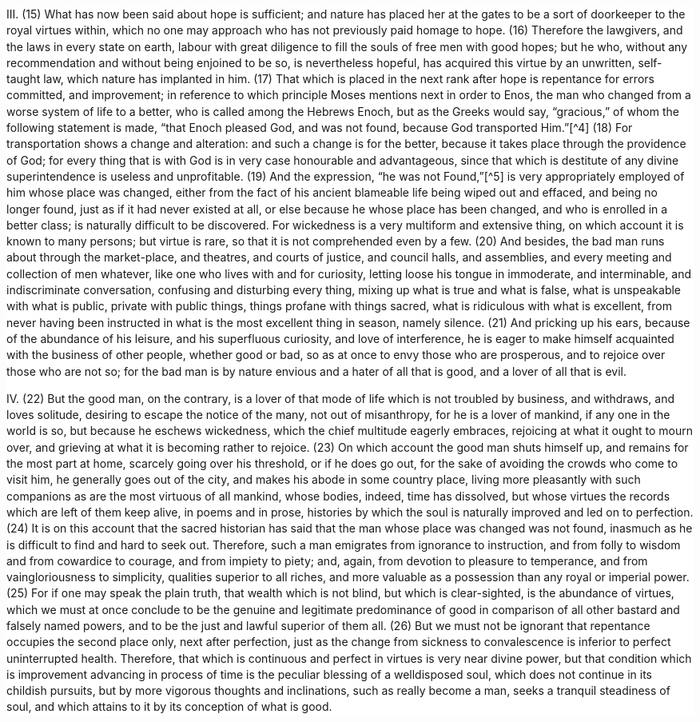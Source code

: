 III. <span id="v15">(15)</span> What has now been said about hope is sufficient; and nature has placed her at the gates to be a sort of doorkeeper to the royal virtues within, which no one may approach who has not previously paid homage to hope. <span id="v16">(16)</span> Therefore the lawgivers, and the laws in every state on earth, labour with great diligence to fill the souls of free men with good hopes; but he who, without any recommendation and without being enjoined to be so, is nevertheless hopeful, has acquired this virtue by an unwritten, self-taught law, which nature has implanted in him. <span id="v17">(17)</span> That which is placed in the next rank after hope is repentance for errors committed, and improvement; in reference to which principle Moses mentions next in order to Enos, the man who changed from a worse system of life to a better, who is called among the Hebrews Enoch, but as the Greeks would say, “gracious,” of whom the following statement is made, “that Enoch pleased God, and was not found, because God transported Him.”[^4] <span id="v18">(18)</span> For transportation shows a change and alteration: and such a change is for the better, because it takes place through the providence of God; for every thing that is with God is in very case honourable and advantageous, since that which is destitute of any divine superintendence is useless and unprofitable. <span id="v19">(19)</span> And the expression, “he was not Found,”[^5] is very appropriately employed of him whose place was changed, either from the fact of his ancient blameable life being wiped out and effaced, and being no longer found, just as if it had never existed at all, or else because he whose place has been changed, and who is enrolled in a better class; is naturally difficult to be discovered. For wickedness is a very multiform and extensive thing, on which account it is known to many persons; but virtue is rare, so that it is not comprehended even by a few. <span id="v20">(20)</span> And besides, the bad man runs about through the market-place, and theatres, and courts of justice, and council halls, and assemblies, and every meeting and collection of men whatever, like one who lives with and for curiosity, letting loose his tongue in immoderate, and interminable, and indiscriminate conversation, confusing and disturbing every thing, mixing up what is true and what is false, what is unspeakable with what is public, private with public things, things profane with things sacred, what is ridiculous with what is excellent, from never having been instructed in what is the most excellent thing in season, namely silence. <span id="v21">(21)</span> And pricking up his ears, because of the abundance of his leisure, and his superfluous curiosity, and love of interference, he is eager to make himself acquainted with the business of other people, whether good or bad, so as at once to envy those who are prosperous, and to rejoice over those who are not so; for the bad man is by nature envious and a hater of all that is good, and a lover of all that is evil.

IV. <span id="v22">(22)</span> But the good man, on the contrary, is a lover of that mode of life which is not troubled by business, and withdraws, and loves solitude, desiring to escape the notice of the many, not out of misanthropy, for he is a lover of mankind, if any one in the world is so, but because he eschews wickedness, which the chief multitude eagerly embraces, rejoicing at what it ought to mourn over, and grieving at what it is becoming rather to rejoice. <span id="v23">(23)</span> On which account the good man shuts himself up, and remains for the most part at home, scarcely going over his threshold, or if he does go out, for the sake of avoiding the crowds who come to visit him, he generally goes out of the city, and makes his abode in some country place, living more pleasantly with such companions as are the most virtuous of all mankind, whose bodies, indeed, time has dissolved, but whose virtues the records which are left of them keep alive, in poems and in prose, histories by which the soul is naturally improved and led on to perfection. <span id="v24">(24)</span> It is on this account that the sacred historian has said that the man whose place was changed was not found, inasmuch as he is difficult to find and hard to seek out. Therefore, such a man emigrates from ignorance to instruction, and from folly to wisdom and from cowardice to courage, and from impiety to piety; and, again, from devotion to pleasure to temperance, and from vaingloriousness to simplicity, qualities superior to all riches, and more valuable as a possession than any royal or imperial power. <span id="v25">(25)</span> For if one may speak the plain truth, that wealth which is not blind, but which is clear-sighted, is the abundance of virtues, which we must at once conclude to be the genuine and legitimate predominance of good in comparison of all other bastard and falsely named powers, and to be the just and lawful superior of them all. <span id="v26">(26)</span> But we must not be ignorant that repentance occupies the second place only, next after perfection, just as the change from sickness to convalescence is inferior to perfect uninterrupted health. Therefore, that which is continuous and perfect in virtues is very near divine power, but that condition which is improvement advancing in process of time is the peculiar blessing of a welldisposed soul, which does not continue in its childish pursuits, but by more vigorous thoughts and inclinations, such as really become a man, seeks a tranquil steadiness of soul, and which attains to it by its conception of what is good.
